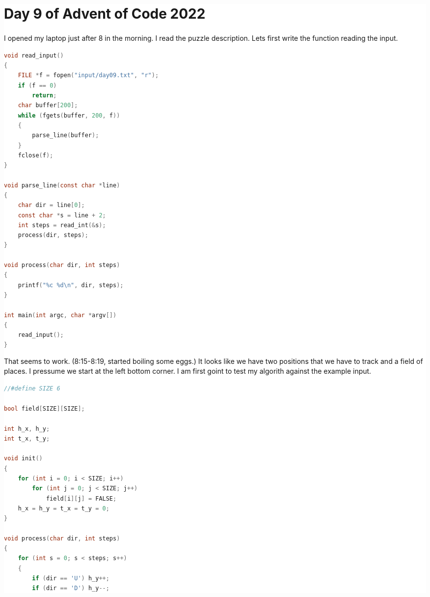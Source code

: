 # Day 9 of Advent of Code 2022

I opened my laptop just after 8 in the morning. I read the
puzzle description. Lets first write the function reading
the input.
```c
void read_input()
{
    FILE *f = fopen("input/day09.txt", "r");
    if (f == 0)
        return;
    char buffer[200];
    while (fgets(buffer, 200, f))
    {
        parse_line(buffer);
    }
    fclose(f);
}

void parse_line(const char *line)
{
    char dir = line[0];
    const char *s = line + 2;
    int steps = read_int(&s);
    process(dir, steps);
}

void process(char dir, int steps)
{
    printf("%c %d\n", dir, steps);
}

int main(int argc, char *argv[])
{
    read_input();
}
```
That seems to work. (8:15-8:19, started boiling some eggs.)
It looks like we have two positions that we have to track and
a field of places. I pressume we start at the left bottom corner.
I am first goint to test my algorith against the example input.
```c
//#define SIZE 6

bool field[SIZE][SIZE];

int h_x, h_y;
int t_x, t_y;

void init()
{
    for (int i = 0; i < SIZE; i++)
        for (int j = 0; j < SIZE; j++)
            field[i][j] = FALSE;
    h_x = h_y = t_x = t_y = 0;
}

void process(char dir, int steps)
{
    for (int s = 0; s < steps; s++)
    {
        if (dir == 'U') h_y++;
        if (dir == 'D') h_y--;
```